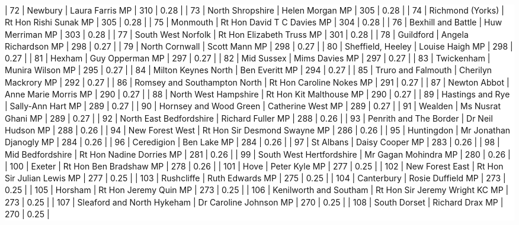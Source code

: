 | 72 | Newbury | Laura Farris MP | 310 | 0.28 |
| 73 | North Shropshire | Helen Morgan MP | 305 | 0.28 |
| 74 | Richmond (Yorks) | Rt Hon Rishi Sunak MP | 305 | 0.28 |
| 75 | Monmouth | Rt Hon David T C Davies MP | 304 | 0.28 |
| 76 | Bexhill and Battle | Huw Merriman MP | 303 | 0.28 |
| 77 | South West Norfolk | Rt Hon Elizabeth Truss MP | 301 | 0.28 |
| 78 | Guildford | Angela Richardson MP | 298 | 0.27 |
| 79 | North Cornwall | Scott Mann MP | 298 | 0.27 |
| 80 | Sheffield, Heeley | Louise Haigh MP | 298 | 0.27 |
| 81 | Hexham | Guy Opperman MP | 297 | 0.27 |
| 82 | Mid Sussex | Mims Davies MP | 297 | 0.27 |
| 83 | Twickenham | Munira Wilson MP | 295 | 0.27 |
| 84 | Milton Keynes North | Ben Everitt MP | 294 | 0.27 |
| 85 | Truro and Falmouth | Cherilyn Mackrory MP | 292 | 0.27 |
| 86 | Romsey and Southampton North | Rt Hon Caroline Nokes MP | 291 | 0.27 |
| 87 | Newton Abbot | Anne Marie Morris MP | 290 | 0.27 |
| 88 | North West Hampshire | Rt Hon Kit Malthouse MP | 290 | 0.27 |
| 89 | Hastings and Rye | Sally-Ann Hart MP | 289 | 0.27 |
| 90 | Hornsey and Wood Green | Catherine West MP | 289 | 0.27 |
| 91 | Wealden | Ms Nusrat Ghani MP | 289 | 0.27 |
| 92 | North East Bedfordshire | Richard Fuller MP | 288 | 0.26 |
| 93 | Penrith and The Border | Dr Neil Hudson MP | 288 | 0.26 |
| 94 | New Forest West | Rt Hon Sir Desmond Swayne MP | 286 | 0.26 |
| 95 | Huntingdon | Mr Jonathan Djanogly MP | 284 | 0.26 |
| 96 | Ceredigion | Ben Lake MP | 284 | 0.26 |
| 97 | St Albans | Daisy Cooper MP | 283 | 0.26 |
| 98 | Mid Bedfordshire | Rt Hon Nadine Dorries MP | 281 | 0.26 |
| 99 | South West Hertfordshire | Mr Gagan Mohindra MP | 280 | 0.26 |
| 100 | Exeter | Rt Hon Ben Bradshaw MP | 278 | 0.26 |
| 101 | Hove | Peter Kyle MP | 277 | 0.25 |
| 102 | New Forest East | Rt Hon Sir Julian Lewis MP | 277 | 0.25 |
| 103 | Rushcliffe | Ruth Edwards MP | 275 | 0.25 |
| 104 | Canterbury | Rosie Duffield MP | 273 | 0.25 |
| 105 | Horsham | Rt Hon Jeremy Quin MP | 273 | 0.25 |
| 106 | Kenilworth and Southam | Rt Hon Sir Jeremy Wright KC MP | 273 | 0.25 |
| 107 | Sleaford and North Hykeham | Dr Caroline Johnson MP | 270 | 0.25 |
| 108 | South Dorset | Richard Drax MP | 270 | 0.25 |